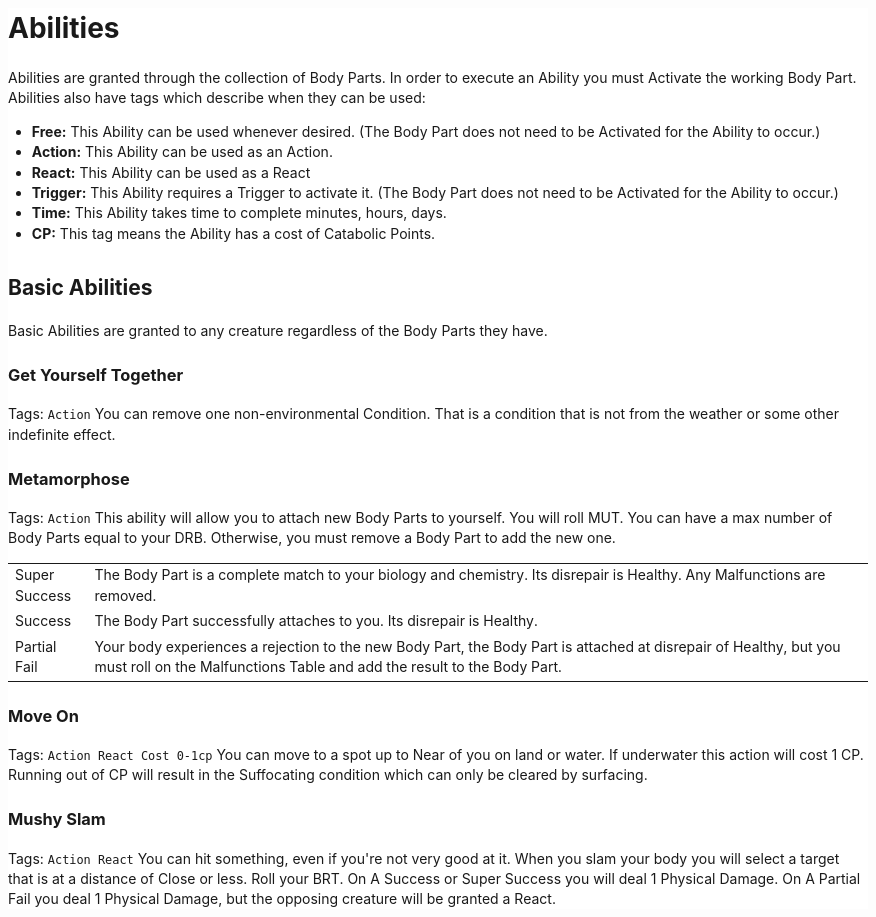 # Abilities

Abilities are granted through the collection of Body Parts. In order to execute an Ability you must Activate the working Body Part. Abilities also have tags which describe when they can be used:

- **Free:** This Ability can be used whenever desired. (The Body Part does not need to be Activated for the Ability to occur.)
- **Action:** This Ability can be used as an Action.
- **React:** This Ability can be used as a React
- **Trigger:** This Ability requires a Trigger to activate it. (The Body Part does not need to be Activated for the Ability to occur.)
- **Time:** This Ability takes time to complete minutes, hours, days.
- **CP:** This tag means the Ability has a cost of Catabolic Points.

## Basic Abilities

Basic Abilities are granted to any creature regardless of the Body Parts they have.

### Get Yourself Together

Tags: `Action`
You can remove one non-environmental Condition. That is a condition that is not from the weather or some other indefinite effect.

### Metamorphose

Tags: `Action`
This ability will allow you to attach new Body Parts to yourself. You will roll MUT. You can have a max number of Body Parts equal to your DRB. Otherwise, you must remove a Body Part to add the new one.

|||
|-----|-----|
|Super Success | The Body Part is a complete match to your biology and chemistry. Its disrepair is Healthy. Any Malfunctions are removed.|
|Success | The Body Part successfully attaches to you. Its disrepair is Healthy.|
|Partial Fail | Your body experiences a rejection to the new Body Part, the Body Part is attached at disrepair of Healthy, but you must roll on the Malfunctions Table and add the result to the Body Part.|

### Move On

Tags: `Action React Cost 0-1cp`
You can move to a spot up to Near of you on land or water. If underwater this action will cost 1 CP. Running out of CP will result in the Suffocating condition which can only be cleared by surfacing.

### Mushy Slam

Tags: `Action React`
You can hit something, even if you're not very good at it. When you slam your body you will select a target that is at a distance of Close or less. Roll your BRT. On A Success or Super Success you will deal 1 Physical Damage. On A Partial Fail you deal 1 Physical Damage, but the opposing creature will be granted a React.
